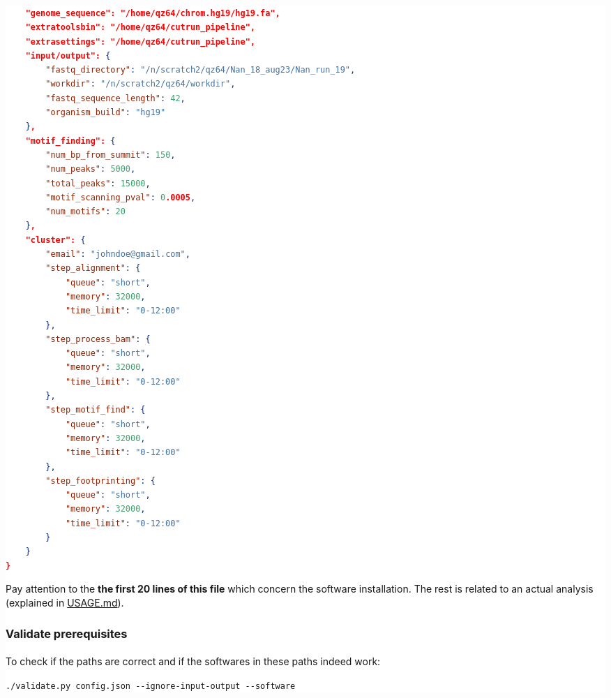 ```json
	"genome_sequence": "/home/qz64/chrom.hg19/hg19.fa",
	"extratoolsbin": "/home/qz64/cutrun_pipeline", 
	"extrasettings": "/home/qz64/cutrun_pipeline", 
	"input/output": {
		"fastq_directory": "/n/scratch2/qz64/Nan_18_aug23/Nan_run_19",
		"workdir": "/n/scratch2/qz64/workdir",
		"fastq_sequence_length": 42,
		"organism_build": "hg19"
	},
	"motif_finding": {
		"num_bp_from_summit": 150,
		"num_peaks": 5000,
		"total_peaks": 15000,
		"motif_scanning_pval": 0.0005,
		"num_motifs": 20
	},
	"cluster": {
		"email": "johndoe@gmail.com",
		"step_alignment": {
			"queue": "short",
			"memory": 32000,
			"time_limit": "0-12:00"
		},
		"step_process_bam": {
			"queue": "short",
			"memory": 32000,
			"time_limit": "0-12:00"
		},
		"step_motif_find": {
			"queue": "short",
			"memory": 32000,
			"time_limit": "0-12:00"
		},
		"step_footprinting": {
			"queue": "short",
			"memory": 32000,
			"time_limit": "0-12:00"
		}
	}
}
```
Pay attention to the **the first 20 lines of this file** which concern the software installation. The rest is related to an actual analysis (explained in [USAGE.md](USAGE.md)). 


### Validate prerequisites

To check if the paths are correct and if the softwares in these paths indeed work:
```
./validate.py config.json --ignore-input-output --software
```
